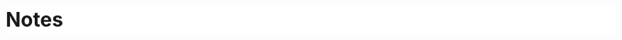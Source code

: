 Notes
=====

[^1]: Knut Magne Risvik and Rolfe Michelsen, ‘Search Engines and Web
    Dynamics’, *Computer Networks* 39*.*3 (2002): 289-302.

[^2]: Risvik and Michelsen, ‘Search Engines and Web Dynamics’; Dirk
    Lewandowski, ‘Suchmaschinen’, in *Grundlagen der praktischen
    Information und Dokumentation,* 6, Ausgabe. Berlin: De Gruyter,
    2013, pp. 495-508.

[^3]: Dirk Lewandowski, ‘A Three-Year Study on the Freshness of Web Search
    Engine Databases’, *Journal of Information Science*, 34 (2008):
    817-831; Alexander Ntoulas, Junghoo Cho, and Christopher Olston,
    ‘What’s New On The Web?: The Evolution Of The Web From A Search
    Engine Perspective’, *Proceedings of the 13th International
    Conference on World Wide Web,* 2004, pp. 1-12.

[^4]: Studies show that search engines do not come close to achieving a
    comprehensive index and that different search engines do not always
    find the same documents. Although there is no current research on
    the comprehensiveness of search engines, from older research
    (Krishna Bharat, and Andrei Broder, ‘A Technique for Measuring the
    Relative Size and Overlap of Public Web Search Engines’, *Computer
    Networks and ISDN Systems* 30*.*1-7 (1998): 379-388; Steve Lawrence
    and C. Lee Giles, ‘Searching the World Wide Web’, *Science* 280 (3
    April 1998): 98-100; Steve Lawrence and C. Lee Giles, ‘Accessibility
    of Information on the Web’ *Nature* 400 (8 July 1998): 107-109;
    Antonio Gulli and Alessio Signorini, 'The Indexable Web is More Than
    11.5 Billion Pages’, *14th International Conference on World Wide
    Web,* 2005, pp. 902-903.) We can however assume that even when
    taking into consideration recent technological advances, the
    coverage of the web is likely to be far from complete.

[^5]: Kristen Purcell, Joanna Brenner, and Lee Raine, *Search Engine Use
    2012,* Pew Internet & American Life Project, 2012,
    http://pewinternet.org/\~/media/Files/Reports/2012/PIP\_Search\_Engine\_Use\_2012.pdf;
    Birgit van Eimeren and Beate Frees, 'ARD/ZDF-Onlinestudie 2012: 76
    Prozent der Deutschen online – neue Nutzungssituationen durch mobile
    Endgeräte', *Media Perspektiven* 7-8 (2012): 362-379.

[^6]: Lunapark, 'Suchmaschinen-Marktanteile', Lunapark, 2013, retrieved
    from http://www.luna-park.de/blog/1175-suchmaschinen-marktanteile/;
    Holger Schmidt, 'Googles Marktanteil steigt auf 96 Prozent in
    Deutschland', *Focus Online*, 12 March 2012,
    http://www.focus.de/digital/internet/netzoekonomie-blog/suchmaschinen-googles-marktanteil-steigt-auf-96-prozent-in-deutschland\_aid\_723240.html.

[^7]: Specialized search engines can be defined as ‘those which are
    limited to a specific subject matter or document property (such as
    file type)’. Dirk Lewandowski, ‘Spezialsuchmaschinen’, in Dirk
    Lewandowski (ed.) *Handbuch Internet-Suchmaschinen,* Heidelberg:
    AKA, 2009, p. 57.

[^8]: It can be assumed that the indexes of the search engines mentioned
    here are comparably small. Bing, the only real competition for
    Google, has, since it was founded, incurred heavy losses, which can
    only be justified by strategic considerations for owning a
    proprietary web index, see: Dirk Lewandowski, ‘Bing macht
    Milliardenverluste - wie lange wird Microsoft durchhalten?’
    *Password* 11 (2011): 26.

[^9]: The largest share of the costs involved in providing a search engine
    service goes towards deploying the search engine (development costs
    and building and maintaining the index). The costs involved in the
    processing the individual search requests play only a very minor
    role.


[^10]: Dirk Lewandowski, ‘Suchmaschinenindices’, in Dirk Lewandowski (ed.)
[^11]: It is assumed here that the search results and the ads are obtained
[^12]: See, http://commoncrawl.org/our-work/.
[^13]: See, http://lemurproject.org/clueweb12/specs.php.
[^14]: Thomas Dominikowski, ‘Zur Geschichte der Websuchmaschinen in
[^15]: This should be sufficient in the vast majority of cases. What is